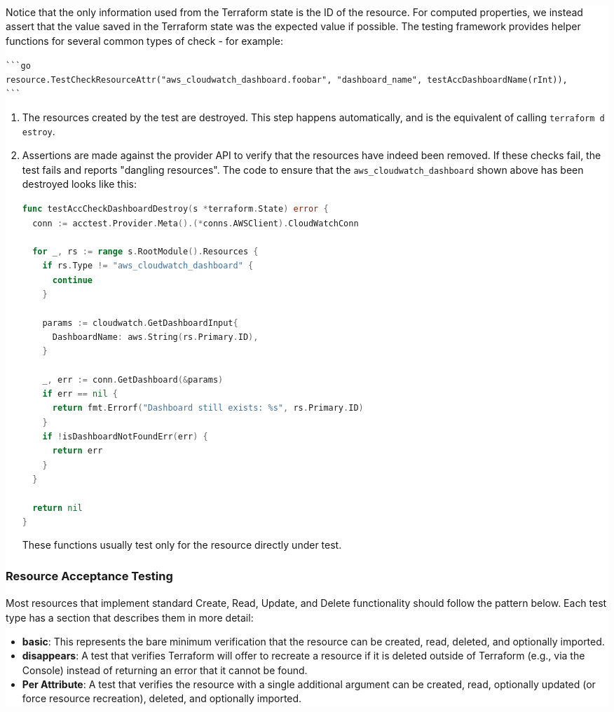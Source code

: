    Notice that the only information used from the Terraform state is the ID of
   the resource. For computed properties, we instead assert that the value saved in the Terraform state was the
   expected value if possible. The testing framework provides helper functions
   for several common types of check - for example:

    ```go
    resource.TestCheckResourceAttr("aws_cloudwatch_dashboard.foobar", "dashboard_name", testAccDashboardName(rInt)),
    ```

1. The resources created by the test are destroyed. This step happens
   automatically, and is the equivalent of calling `terraform destroy`.

1. Assertions are made against the provider API to verify that the resources
   have indeed been removed. If these checks fail, the test fails and reports
   "dangling resources". The code to ensure that the `aws_cloudwatch_dashboard` shown
   above has been destroyed looks like this:

    ```go
    func testAccCheckDashboardDestroy(s *terraform.State) error {
      conn := acctest.Provider.Meta().(*conns.AWSClient).CloudWatchConn

      for _, rs := range s.RootModule().Resources {
        if rs.Type != "aws_cloudwatch_dashboard" {
          continue
        }

        params := cloudwatch.GetDashboardInput{
          DashboardName: aws.String(rs.Primary.ID),
        }

        _, err := conn.GetDashboard(&params)
        if err == nil {
          return fmt.Errorf("Dashboard still exists: %s", rs.Primary.ID)
        }
        if !isDashboardNotFoundErr(err) {
          return err
        }
      }

      return nil
    }
    ```

   These functions usually test only for the resource directly under test.

### Resource Acceptance Testing

Most resources that implement standard Create, Read, Update, and Delete functionality should follow the pattern below. Each test type has a section that describes them in more detail:

- **basic**: This represents the bare minimum verification that the resource can be created, read, deleted, and optionally imported.
- **disappears**: A test that verifies Terraform will offer to recreate a resource if it is deleted outside of Terraform (e.g., via the Console) instead of returning an error that it cannot be found.
- **Per Attribute**: A test that verifies the resource with a single additional argument can be created, read, optionally updated (or force resource recreation), deleted, and optionally imported.
